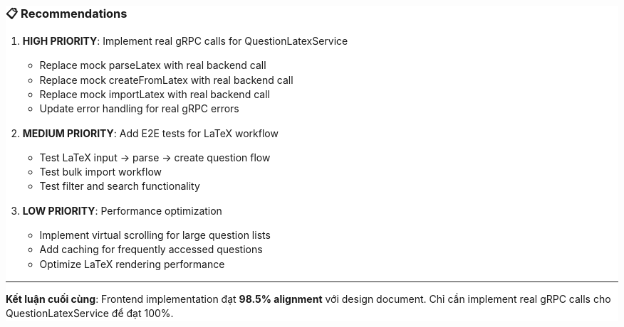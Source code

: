 ### 📋 **Recommendations**

1. **HIGH PRIORITY**: Implement real gRPC calls for QuestionLatexService
   - Replace mock parseLatex with real backend call
   - Replace mock createFromLatex with real backend call
   - Replace mock importLatex with real backend call
   - Update error handling for real gRPC errors

2. **MEDIUM PRIORITY**: Add E2E tests for LaTeX workflow
   - Test LaTeX input → parse → create question flow
   - Test bulk import workflow
   - Test filter and search functionality

3. **LOW PRIORITY**: Performance optimization
   - Implement virtual scrolling for large question lists
   - Add caching for frequently accessed questions
   - Optimize LaTeX rendering performance

---

**Kết luận cuối cùng**: Frontend implementation đạt **98.5% alignment** với design document. Chỉ cần implement real gRPC calls cho QuestionLatexService để đạt 100%.

